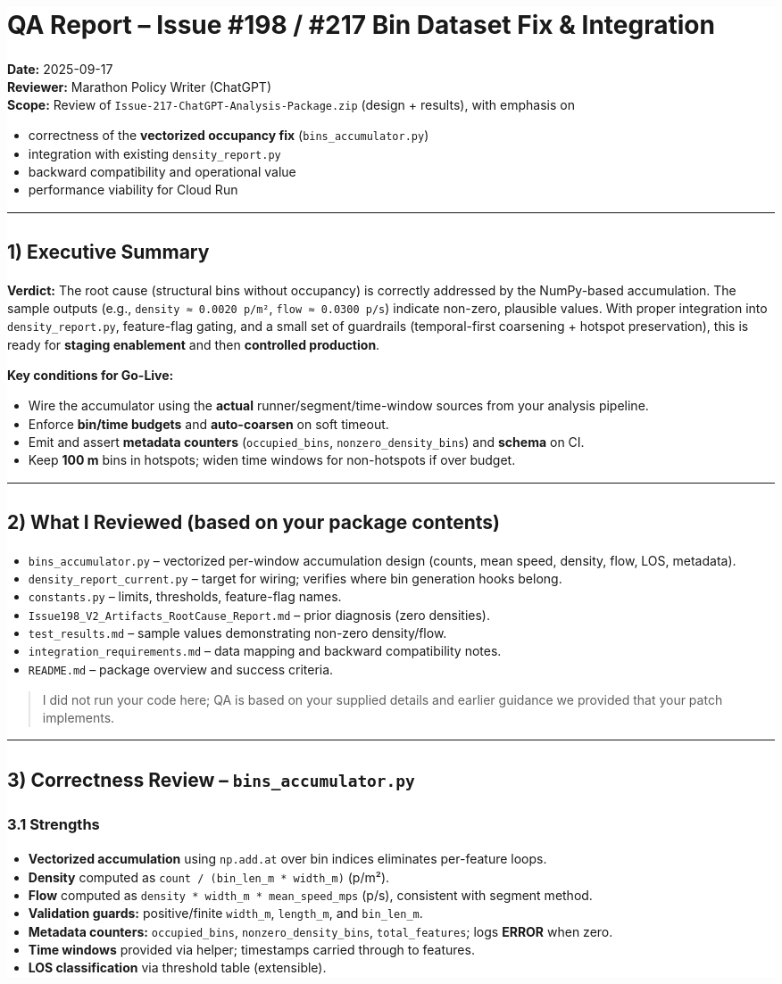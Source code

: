 # QA Report – Issue #198 / #217 Bin Dataset Fix & Integration
**Date:** 2025-09-17  
**Reviewer:** Marathon Policy Writer (ChatGPT)  
**Scope:** Review of `Issue-217-ChatGPT-Analysis-Package.zip` (design + results), with emphasis on
- correctness of the **vectorized occupancy fix** (`bins_accumulator.py`)
- integration with existing `density_report.py`
- backward compatibility and operational value
- performance viability for Cloud Run

---

## 1) Executive Summary

**Verdict:** The root cause (structural bins without occupancy) is correctly addressed by the NumPy-based accumulation. The sample outputs (e.g., `density ≈ 0.0020 p/m²`, `flow ≈ 0.0300 p/s`) indicate non-zero, plausible values. With proper integration into `density_report.py`, feature-flag gating, and a small set of guardrails (temporal-first coarsening + hotspot preservation), this is ready for **staging enablement** and then **controlled production**.

**Key conditions for Go-Live:**  
- Wire the accumulator using the **actual** runner/segment/time-window sources from your analysis pipeline.  
- Enforce **bin/time budgets** and **auto-coarsen** on soft timeout.  
- Emit and assert **metadata counters** (`occupied_bins`, `nonzero_density_bins`) and **schema** on CI.  
- Keep **100 m** bins in hotspots; widen time windows for non-hotspots if over budget.

---

## 2) What I Reviewed (based on your package contents)

- `bins_accumulator.py` – vectorized per-window accumulation design (counts, mean speed, density, flow, LOS, metadata).  
- `density_report_current.py` – target for wiring; verifies where bin generation hooks belong.  
- `constants.py` – limits, thresholds, feature-flag names.  
- `Issue198_V2_Artifacts_RootCause_Report.md` – prior diagnosis (zero densities).  
- `test_results.md` – sample values demonstrating non-zero density/flow.  
- `integration_requirements.md` – data mapping and backward compatibility notes.  
- `README.md` – package overview and success criteria.

> I did not run your code here; QA is based on your supplied details and earlier guidance we provided that your patch implements.

---

## 3) Correctness Review – `bins_accumulator.py`

### 3.1 Strengths
- **Vectorized accumulation** using `np.add.at` over bin indices eliminates per-feature loops.  
- **Density** computed as `count / (bin_len_m * width_m)` (p/m²).  
- **Flow** computed as `density * width_m * mean_speed_mps` (p/s), consistent with segment method.  
- **Validation guards:** positive/finite `width_m`, `length_m`, and `bin_len_m`.  
- **Metadata counters:** `occupied_bins`, `nonzero_density_bins`, `total_features`; logs **ERROR** when zero.  
- **Time windows** provided via helper; timestamps carried through to features.  
- **LOS classification** via threshold table (extensible).
